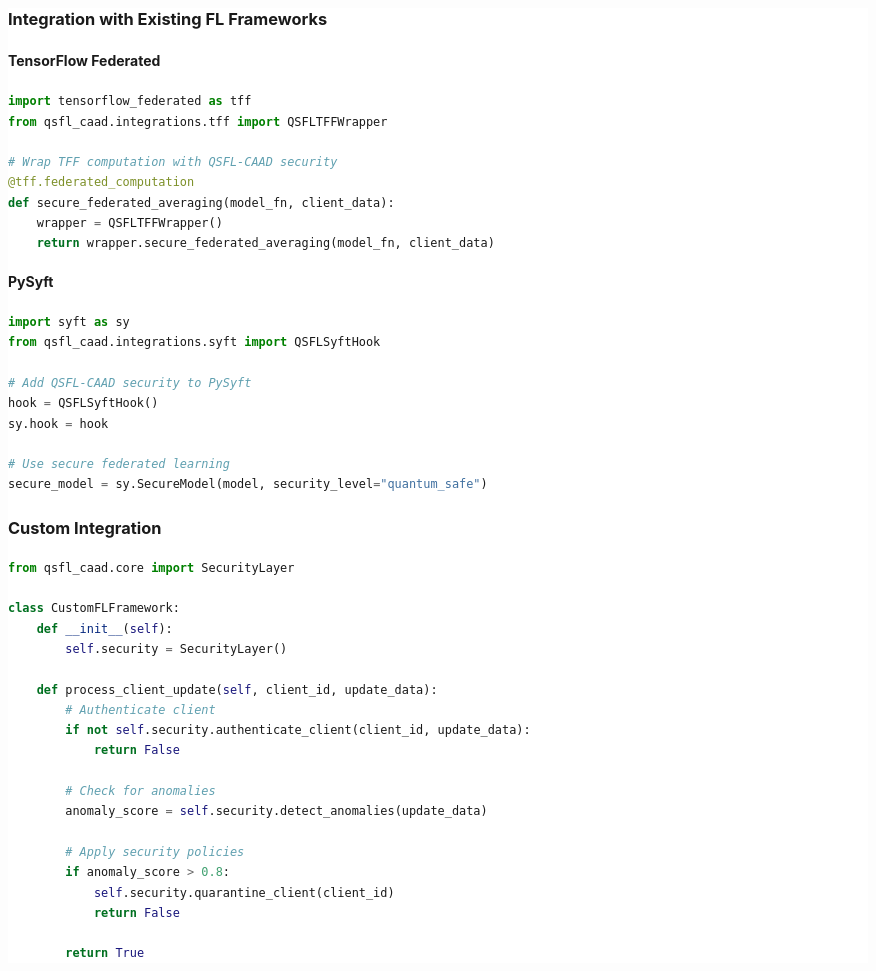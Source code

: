 ### Integration with Existing FL Frameworks

#### TensorFlow Federated

```python
import tensorflow_federated as tff
from qsfl_caad.integrations.tff import QSFLTFFWrapper

# Wrap TFF computation with QSFL-CAAD security
@tff.federated_computation
def secure_federated_averaging(model_fn, client_data):
    wrapper = QSFLTFFWrapper()
    return wrapper.secure_federated_averaging(model_fn, client_data)
```

#### PySyft

```python
import syft as sy
from qsfl_caad.integrations.syft import QSFLSyftHook

# Add QSFL-CAAD security to PySyft
hook = QSFLSyftHook()
sy.hook = hook

# Use secure federated learning
secure_model = sy.SecureModel(model, security_level="quantum_safe")
```

### Custom Integration

```python
from qsfl_caad.core import SecurityLayer

class CustomFLFramework:
    def __init__(self):
        self.security = SecurityLayer()
    
    def process_client_update(self, client_id, update_data):
        # Authenticate client
        if not self.security.authenticate_client(client_id, update_data):
            return False
        
        # Check for anomalies
        anomaly_score = self.security.detect_anomalies(update_data)
        
        # Apply security policies
        if anomaly_score > 0.8:
            self.security.quarantine_client(client_id)
            return False
        
        return True
```
